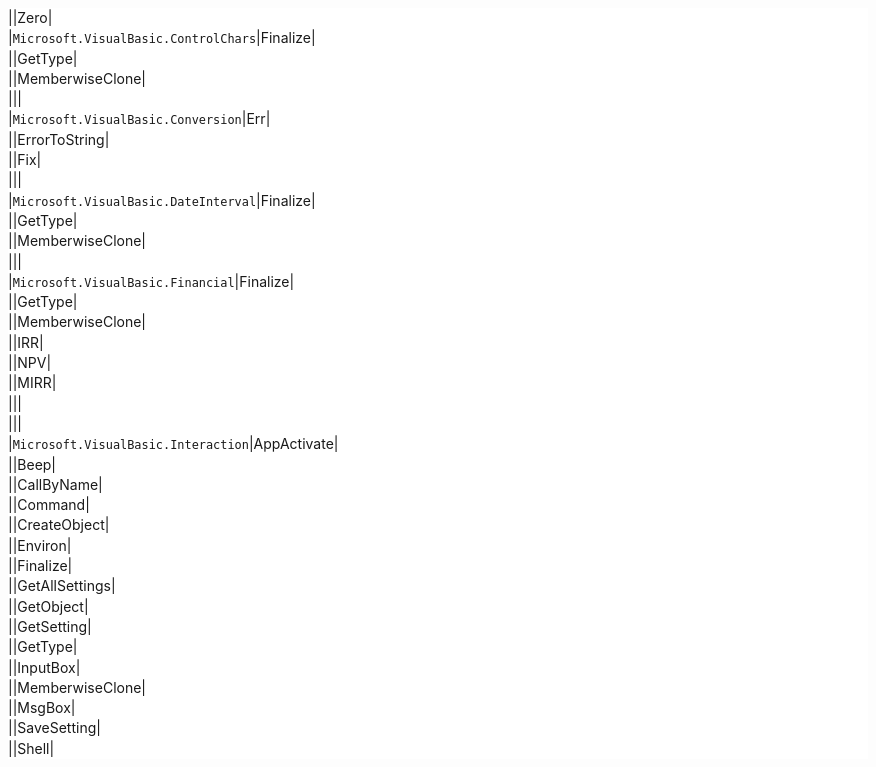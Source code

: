 ||Zero|  
|`Microsoft.VisualBasic.ControlChars`|Finalize|  
||GetType|  
||MemberwiseClone|  
|||  
|`Microsoft.VisualBasic.Conversion`|Err|  
||ErrorToString|  
||Fix|  
|||  
|`Microsoft.VisualBasic.DateInterval`|Finalize|  
||GetType|  
||MemberwiseClone|  
|||  
|`Microsoft.VisualBasic.Financial`|Finalize|  
||GetType|  
||MemberwiseClone|  
||IRR|  
||NPV|  
||MIRR|  
|||  
|||  
|`Microsoft.VisualBasic.Interaction`|AppActivate|  
||Beep|  
||CallByName|  
||Command|  
||CreateObject|  
||Environ|  
||Finalize|  
||GetAllSettings|  
||GetObject|  
||GetSetting|  
||GetType|  
||InputBox|  
||MemberwiseClone|  
||MsgBox|  
||SaveSetting|  
||Shell|  